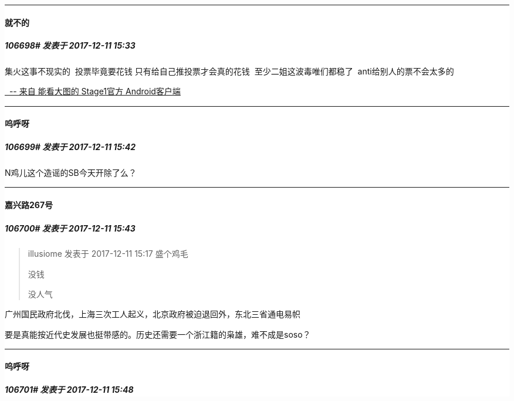 





-----

####  就不的  
##### 106698#       发表于 2017-12-11 15:33




集火这事不现实的  投票毕竟要花钱 只有给自己推投票才会真的花钱  至少二姐这波毒唯们都稳了  anti给别人的票不会太多的

[  -- 来自 能看大图的 Stage1官方 Android客户端](https://www.coolapk.com/apk/140634)







-----

####  呜呼呀  
##### 106699#       发表于 2017-12-11 15:42




N鸡儿这个造谣的SB今天开除了么？







-----

####  嘉兴路267号  
##### 106700#       发表于 2017-12-11 15:43



<blockquote>illusiome 发表于 2017-12-11 15:17
盛个鸡毛

没钱

没人气
</blockquote>
广州国民政府北伐，上海三次工人起义，北京政府被迫退回外，东北三省通电易帜


要是真能按近代史发展也挺带感的。历史还需要一个浙江籍的枭雄，难不成是soso？







-----

####  呜呼呀  
##### 106701#       发表于 2017-12-11 15:48
